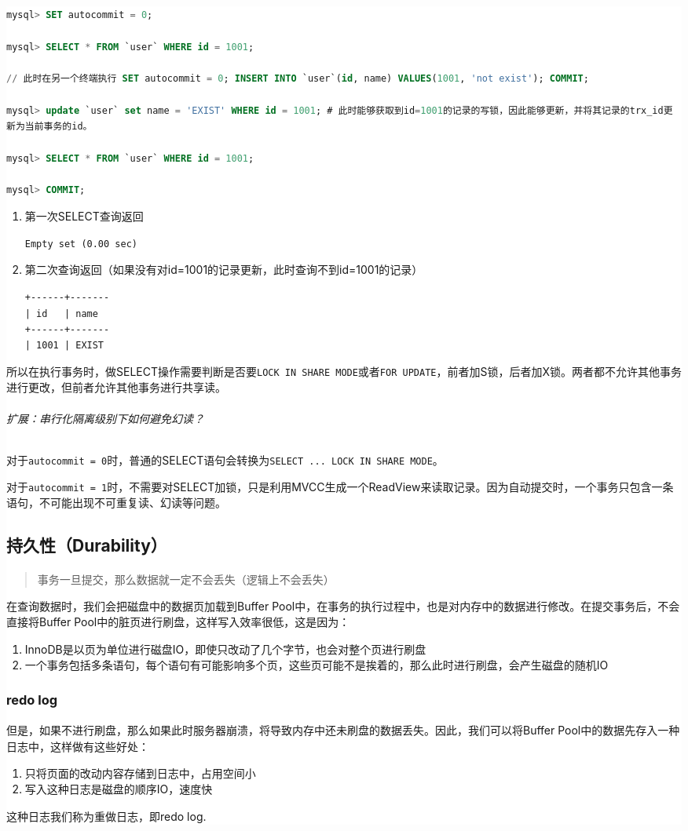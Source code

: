 ```sql
mysql> SET autocommit = 0;

mysql> SELECT * FROM `user` WHERE id = 1001;

// 此时在另一个终端执行 SET autocommit = 0; INSERT INTO `user`(id, name) VALUES(1001, 'not exist'); COMMIT;

mysql> update `user` set name = 'EXIST' WHERE id = 1001; # 此时能够获取到id=1001的记录的写锁，因此能够更新，并将其记录的trx_id更新为当前事务的id。

mysql> SELECT * FROM `user` WHERE id = 1001;

mysql> COMMIT;
```

1. 第一次SELECT查询返回

   ```
   Empty set (0.00 sec)
   ```

2. 第二次查询返回（如果没有对id=1001的记录更新，此时查询不到id=1001的记录）

   ```
   +------+-------
   | id   | name
   +------+-------
   | 1001 | EXIST
   ```

所以在执行事务时，做SELECT操作需要判断是否要`LOCK IN SHARE MODE`或者`FOR UPDATE`，前者加S锁，后者加X锁。两者都不允许其他事务进行更改，但前者允许其他事务进行共享读。

###### 扩展：串行化隔离级别下如何避免幻读？

对于`autocommit = 0`时，普通的SELECT语句会转换为`SELECT ... LOCK IN SHARE MODE`。

对于`autocommit = 1`时，不需要对SELECT加锁，只是利用MVCC生成一个ReadView来读取记录。因为自动提交时，一个事务只包含一条语句，不可能出现不可重复读、幻读等问题。

## 持久性（Durability）

> 事务一旦提交，那么数据就一定不会丢失（逻辑上不会丢失）

在查询数据时，我们会把磁盘中的数据页加载到Buffer Pool中，在事务的执行过程中，也是对内存中的数据进行修改。在提交事务后，不会直接将Buffer Pool中的脏页进行刷盘，这样写入效率很低，这是因为：

1. InnoDB是以页为单位进行磁盘IO，即使只改动了几个字节，也会对整个页进行刷盘
2. 一个事务包括多条语句，每个语句有可能影响多个页，这些页可能不是挨着的，那么此时进行刷盘，会产生磁盘的随机IO

### redo log

但是，如果不进行刷盘，那么如果此时服务器崩溃，将导致内存中还未刷盘的数据丢失。因此，我们可以将Buffer Pool中的数据先存入一种日志中，这样做有这些好处：

1. 只将页面的改动内容存储到日志中，占用空间小
2. 写入这种日志是磁盘的顺序IO，速度快

这种日志我们称为重做日志，即redo log.
